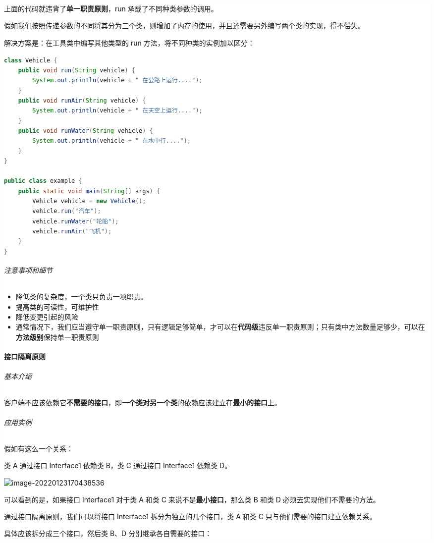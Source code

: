上面的代码就违背了**单一职责原则**，run 承载了不同种类参数的调用。

假如我们按照传递参数的不同将其分为三个类，则增加了内存的使用，并且还需要另外编写两个类的实现，得不偿失。

解决方案是：在工具类中编写其他类型的 run 方法，将不同种类的实例加以区分：

```java
class Vehicle {
    public void run(String vehicle) {
        System.out.println(vehicle + " 在公路上运行....");
    }
    public void runAir(String vehicle) {
        System.out.println(vehicle + " 在天空上运行....");
    }
    public void runWater(String vehicle) {
        System.out.println(vehicle + " 在水中行....");
    }
}

public class example {
    public static void main(String[] args) {
        Vehicle vehicle = new Vehicle();
        vehicle.run("汽车");
        vehicle.runWater("轮船");
        vehicle.runAir("飞机");
    }
}

```

###### 注意事项和细节

- 降低类的复杂度，一个类只负责一项职责。
- 提高类的可读性，可维护性
- 降低变更引起的风险
- 通常情况下，我们应当遵守单一职责原则，只有逻辑足够简单，才可以在**代码级**违反单一职责原则；只有类中方法数量足够少，可以在**方法级别**保持单一职责原则

#### 接口隔离原则

###### 基本介绍

客户端不应该依赖它**不需要的接口**，即**一个类对另一个类**的依赖应该建立在**最小的接口**上。

###### 应用实例

假如有这么一个关系：

类 A 通过接口 Interface1 依赖类 B，类 C 通过接口 Interface1 依赖类 D。

![image-20220123170438536](https://cdn.jsdelivr.net/gh/senluoye/BadGallery@main/image/202201241659463.png)

可以看到的是，如果接口 Interface1 对于类 A 和类 C 来说不是**最小接口**，那么类 B 和类 D 必须去实现他们不需要的方法。

通过接口隔离原则，我们可以将接口 Interface1 拆分为独立的几个接口，类 A 和类 C 只与他们需要的接口建立依赖关系。

具体应该拆分成三个接口，然后类 B、D 分别继承各自需要的接口：
